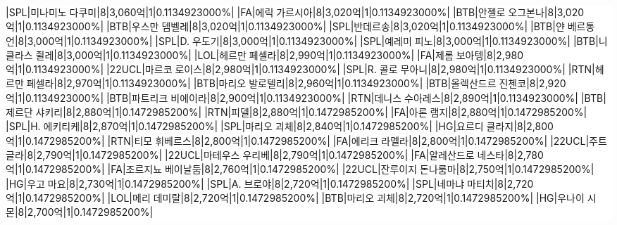 |SPL|미나미노 다쿠미|8|3,060억|1|0.1134923000%|
|FA|에릭 가르시아|8|3,020억|1|0.1134923000%|
|BTB|안젤로 오그본나|8|3,020억|1|0.1134923000%|
|BTB|우스만 뎀벨레|8|3,020억|1|0.1134923000%|
|SPL|반데르송|8|3,020억|1|0.1134923000%|
|BTB|얀 베르통언|8|3,000억|1|0.1134923000%|
|SPL|D. 우도기|8|3,000억|1|0.1134923000%|
|SPL|예레미 피노|8|3,000억|1|0.1134923000%|
|BTB|니클라스 쥘레|8|3,000억|1|0.1134923000%|
|LOL|헤르만 페셀라|8|2,990억|1|0.1134923000%|
|FA|제롬 보아텡|8|2,980억|1|0.1134923000%|
|22UCL|마르코 로이스|8|2,980억|1|0.1134923000%|
|SPL|R. 콜로 무아니|8|2,980억|1|0.1134923000%|
|RTN|헤르만 페셀라|8|2,970억|1|0.1134923000%|
|BTB|마리오 발로텔리|8|2,960억|1|0.1134923000%|
|BTB|올렉산드르 진첸코|8|2,920억|1|0.1134923000%|
|BTB|파트리크 비에이라|8|2,900억|1|0.1134923000%|
|RTN|데니스 수아레스|8|2,890억|1|0.1134923000%|
|BTB|제르단 샤키리|8|2,880억|1|0.1472985200%|
|RTN|피델|8|2,880억|1|0.1472985200%|
|FA|아론 램지|8|2,880억|1|0.1472985200%|
|SPL|H. 에키티케|8|2,870억|1|0.1472985200%|
|SPL|마리오 괴체|8|2,840억|1|0.1472985200%|
|HG|요르디 클라지|8|2,800억|1|0.1472985200%|
|RTN|티모 휘베르스|8|2,800억|1|0.1472985200%|
|FA|에리크 라멜라|8|2,800억|1|0.1472985200%|
|22UCL|주트글라|8|2,790억|1|0.1472985200%|
|22UCL|마테우스 우리베|8|2,790억|1|0.1472985200%|
|FA|알레산드로 네스타|8|2,780억|1|0.1472985200%|
|FA|조르지뇨 베이날둠|8|2,760억|1|0.1472985200%|
|22UCL|잔루이지 돈나룸마|8|2,750억|1|0.1472985200%|
|HG|우고 마요|8|2,730억|1|0.1472985200%|
|SPL|A. 브로야|8|2,720억|1|0.1472985200%|
|SPL|네마냐 마티치|8|2,720억|1|0.1472985200%|
|LOL|메리 데미랄|8|2,720억|1|0.1472985200%|
|BTB|마리오 괴체|8|2,720억|1|0.1472985200%|
|HG|우나이 시몬|8|2,700억|1|0.1472985200%|